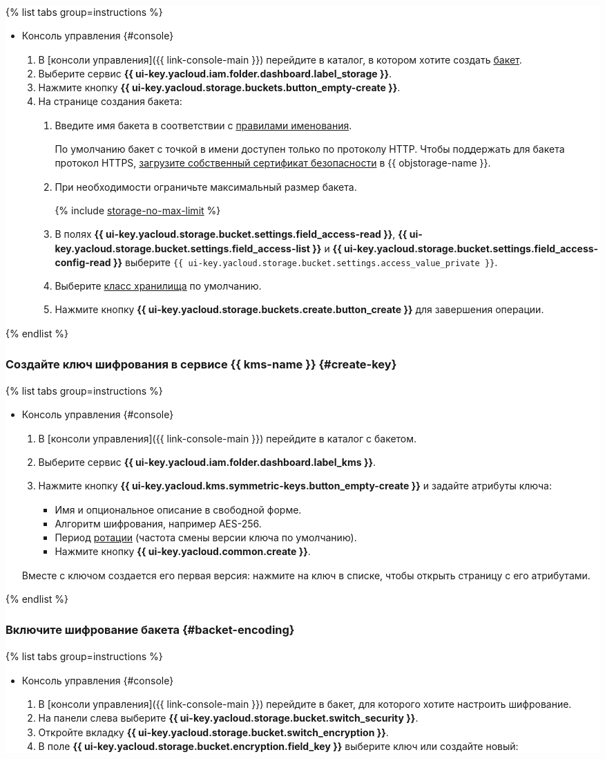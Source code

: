 {% list tabs group=instructions %}

- Консоль управления {#console}

  1. В [консоли управления]({{ link-console-main }}) перейдите в каталог, в котором хотите создать [бакет](../../storage/concepts/bucket.md).
  1. Выберите сервис **{{ ui-key.yacloud.iam.folder.dashboard.label_storage }}**.
  1. Нажмите кнопку **{{ ui-key.yacloud.storage.buckets.button_empty-create }}**.
  1. На странице создания бакета:
      1. Введите имя бакета в соответствии с [правилами именования](../../storage/concepts/bucket.md#naming).

         По умолчанию бакет с точкой в имени доступен только по протоколу HTTP. Чтобы поддержать для бакета протокол HTTPS, [загрузите собственный сертификат безопасности](../../storage/operations/hosting/certificate.md) в {{ objstorage-name }}.

      1. При необходимости ограничьте максимальный размер бакета.

         {% include [storage-no-max-limit](../../storage/_includes_service/storage-no-max-limit.md) %}

      1. В полях **{{ ui-key.yacloud.storage.bucket.settings.field_access-read }}**, **{{ ui-key.yacloud.storage.bucket.settings.field_access-list }}** и **{{ ui-key.yacloud.storage.bucket.settings.field_access-config-read }}** выберите `{{ ui-key.yacloud.storage.bucket.settings.access_value_private }}`.
      1. Выберите [класс хранилища](../../storage/concepts/storage-class.md) по умолчанию.
      1. Нажмите кнопку **{{ ui-key.yacloud.storage.buckets.create.button_create }}** для завершения операции.

{% endlist %}

### Создайте ключ шифрования в сервисе {{ kms-name }} {#create-key}

{% list tabs group=instructions %}

- Консоль управления {#console}

  1. В [консоли управления]({{ link-console-main }}) перейдите в каталог с бакетом.
  1. Выберите сервис **{{ ui-key.yacloud.iam.folder.dashboard.label_kms }}**.
  1. Нажмите кнопку **{{ ui-key.yacloud.kms.symmetric-keys.button_empty-create }}** и задайте атрибуты ключа:

     * Имя и опциональное описание в свободной форме.
     * Алгоритм шифрования, например AES-256.
     * Период [ротации](../../kms/concepts/index.md#rotation) (частота смены версии ключа по умолчанию).
     * Нажмите кнопку **{{ ui-key.yacloud.common.create }}**.

  Вместе с ключом создается его первая версия: нажмите на ключ в списке, чтобы открыть страницу с его атрибутами.

{% endlist %}

### Включите шифрование бакета {#backet-encoding}

{% list tabs group=instructions %}

- Консоль управления {#console}

  1. В [консоли управления]({{ link-console-main }}) перейдите в бакет, для которого хотите настроить шифрование.
  1. На панели слева выберите **{{ ui-key.yacloud.storage.bucket.switch_security }}**.
  1. Откройте вкладку **{{ ui-key.yacloud.storage.bucket.switch_encryption }}**.
  1. В поле **{{ ui-key.yacloud.storage.bucket.encryption.field_key }}** выберите ключ или создайте новый:
